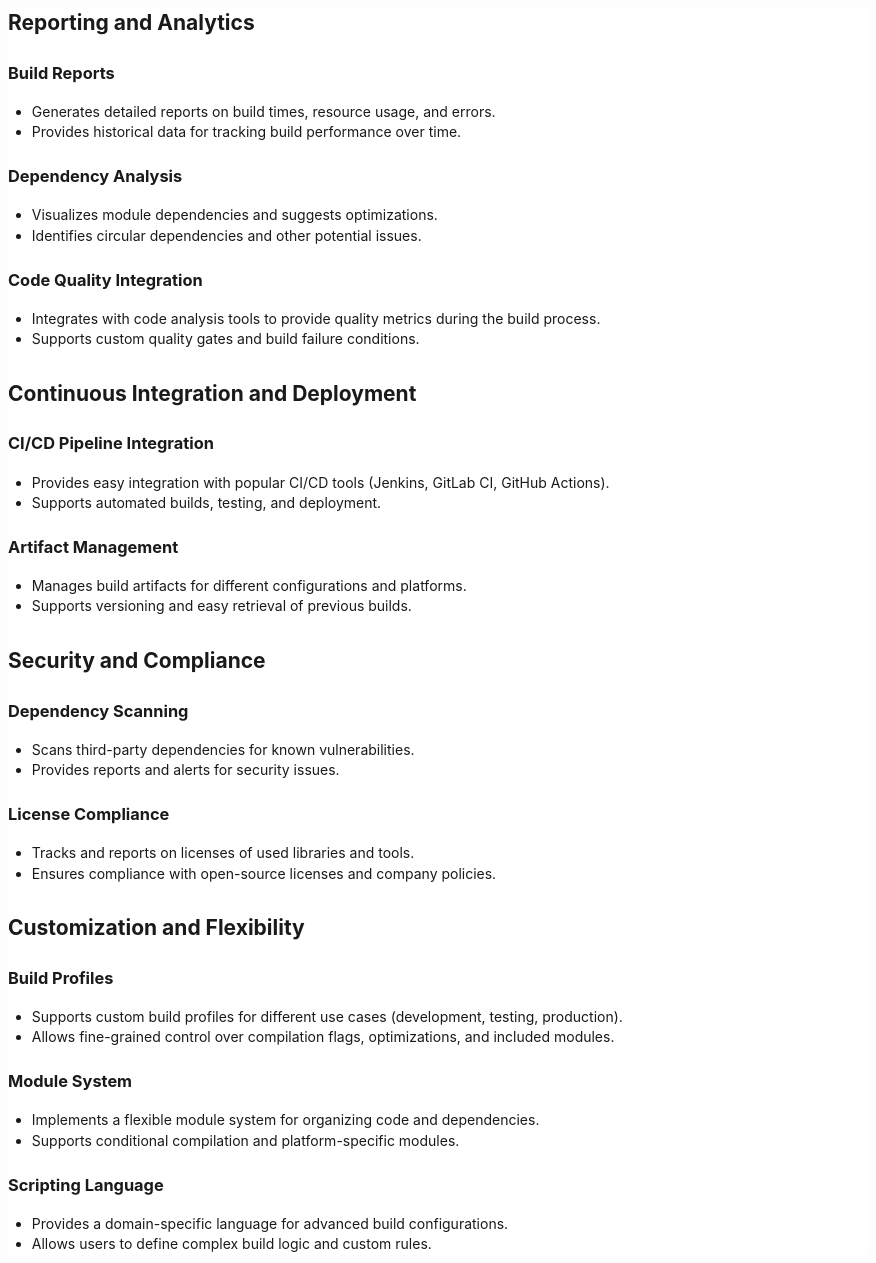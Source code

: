 ## Reporting and Analytics

### Build Reports
- Generates detailed reports on build times, resource usage, and errors.
- Provides historical data for tracking build performance over time.

### Dependency Analysis
- Visualizes module dependencies and suggests optimizations.
- Identifies circular dependencies and other potential issues.

### Code Quality Integration
- Integrates with code analysis tools to provide quality metrics during the build process.
- Supports custom quality gates and build failure conditions.

## Continuous Integration and Deployment

### CI/CD Pipeline Integration
- Provides easy integration with popular CI/CD tools (Jenkins, GitLab CI, GitHub Actions).
- Supports automated builds, testing, and deployment.

### Artifact Management
- Manages build artifacts for different configurations and platforms.
- Supports versioning and easy retrieval of previous builds.

## Security and Compliance

### Dependency Scanning
- Scans third-party dependencies for known vulnerabilities.
- Provides reports and alerts for security issues.

### License Compliance
- Tracks and reports on licenses of used libraries and tools.
- Ensures compliance with open-source licenses and company policies.

## Customization and Flexibility

### Build Profiles
- Supports custom build profiles for different use cases (development, testing, production).
- Allows fine-grained control over compilation flags, optimizations, and included modules.

### Module System
- Implements a flexible module system for organizing code and dependencies.
- Supports conditional compilation and platform-specific modules.

### Scripting Language
- Provides a domain-specific language for advanced build configurations.
- Allows users to define complex build logic and custom rules.
